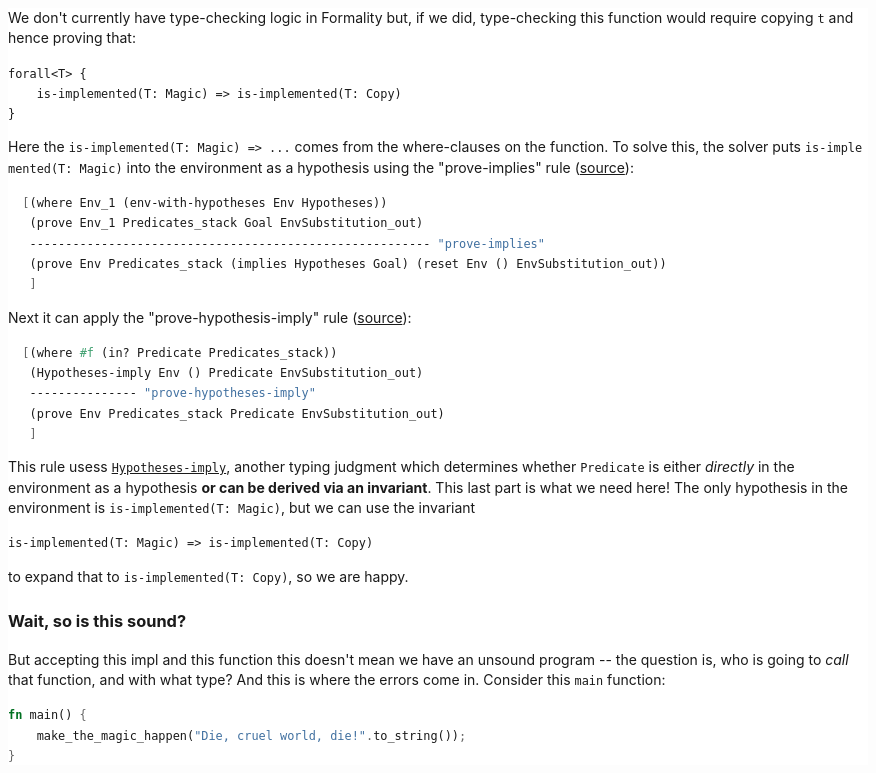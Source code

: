 We don't currently have type-checking logic in Formality
but, if we did, type-checking this function would require copying `t` and hence proving that:

```
forall<T> {
    is-implemented(T: Magic) => is-implemented(T: Copy)
}
```

Here the `is-implemented(T: Magic) => ...` comes from the where-clauses on the function.
To solve this, the solver puts `is-implemented(T: Magic)` into the environment as a hypothesis using the "prove-implies" rule ([source](https://github.com/nikomatsakis/a-mir-formality/blob/47eceea34b5f56a55d781acc73dca86c996b15c5/src/ty/cosld-solve/prove.rkt#L67-L71)):

```scheme
  [(where Env_1 (env-with-hypotheses Env Hypotheses))
   (prove Env_1 Predicates_stack Goal EnvSubstitution_out)
   -------------------------------------------------------- "prove-implies"
   (prove Env Predicates_stack (implies Hypotheses Goal) (reset Env () EnvSubstitution_out))
   ]
```

Next it can apply the "prove-hypothesis-imply" rule ([source](https://github.com/nikomatsakis/a-mir-formality/blob/47eceea34b5f56a55d781acc73dca86c996b15c5/src/ty/cosld-solve/prove.rkt#L41-L45)):

```scheme
  [(where #f (in? Predicate Predicates_stack))
   (Hypotheses-imply Env () Predicate EnvSubstitution_out)
   --------------- "prove-hypotheses-imply"
   (prove Env Predicates_stack Predicate EnvSubstitution_out)
   ]
```

This rule usess [`Hypotheses-imply`](https://github.com/nikomatsakis/a-mir-formality/blob/47eceea34b5f56a55d781acc73dca86c996b15c5/src/ty/cosld-solve/hypothesize.rkt#L9-L11), another typing judgment which determines whether `Predicate` is either *directly* in the environment as a hypothesis **or can be derived via an invariant**.
This last part is what we need here! The only hypothesis in the environment is `is-implemented(T: Magic)`, but we can use the invariant

```
is-implemented(T: Magic) => is-implemented(T: Copy)
```

to expand that to `is-implemented(T: Copy)`, so we are happy.

### Wait, so is this sound?

But accepting this impl and this function this doesn't mean we have an unsound program -- the question is, who is going to *call* that function, and with what type? And this is where the errors come in.
Consider this `main` function:

```rust
fn main() {
    make_the_magic_happen("Die, cruel world, die!".to_string());
}
```
